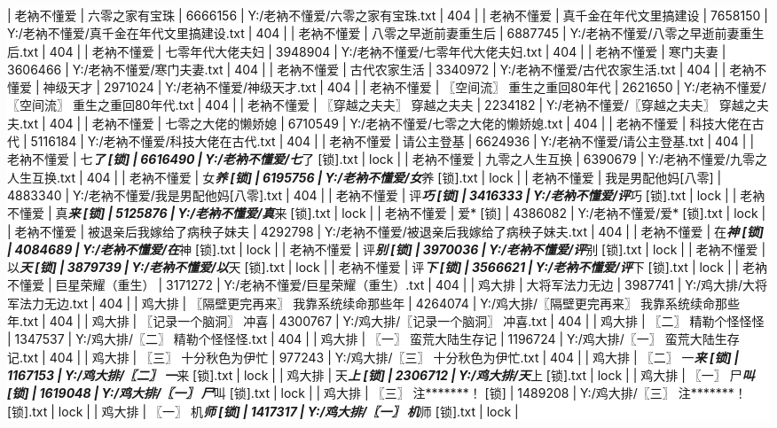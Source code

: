 | 老衲不懂爱 | 六零之家有宝珠 | 6666156 | Y:/老衲不懂爱/六零之家有宝珠.txt | 404 |
| 老衲不懂爱 | 真千金在年代文里搞建设 | 7658150 | Y:/老衲不懂爱/真千金在年代文里搞建设.txt | 404 |
| 老衲不懂爱 | 八零之早逝前妻重生后 | 6887745 | Y:/老衲不懂爱/八零之早逝前妻重生后.txt | 404 |
| 老衲不懂爱 | 七零年代大佬夫妇 | 3948904 | Y:/老衲不懂爱/七零年代大佬夫妇.txt | 404 |
| 老衲不懂爱 | 寒门夫妻 | 3606466 | Y:/老衲不懂爱/寒门夫妻.txt | 404 |
| 老衲不懂爱 | 古代农家生活 | 3340972 | Y:/老衲不懂爱/古代农家生活.txt | 404 |
| 老衲不懂爱 | 神级天才 | 2971024 | Y:/老衲不懂爱/神级天才.txt | 404 |
| 老衲不懂爱 | 〖空间流〗 重生之重回80年代 | 2621650 | Y:/老衲不懂爱/〖空间流〗 重生之重回80年代.txt | 404 |
| 老衲不懂爱 | 〖穿越之夫夫〗 穿越之夫夫 | 2234182 | Y:/老衲不懂爱/〖穿越之夫夫〗 穿越之夫夫.txt | 404 |
| 老衲不懂爱 | 七零之大佬的懒娇媳 | 6710549 | Y:/老衲不懂爱/七零之大佬的懒娇媳.txt | 404 |
| 老衲不懂爱 | 科技大佬在古代 | 5116184 | Y:/老衲不懂爱/科技大佬在古代.txt | 404 |
| 老衲不懂爱 | 请公主登基 | 6624936 | Y:/老衲不懂爱/请公主登基.txt | 404 |
| 老衲不懂爱 | 七*******了 [锁] | 6616490 | Y:/老衲不懂爱/七*******了 [锁].txt | lock |
| 老衲不懂爱 | 九零之人生互换 | 6390679 | Y:/老衲不懂爱/九零之人生互换.txt | 404 |
| 老衲不懂爱 | 女*******养 [锁] | 6195756 | Y:/老衲不懂爱/女*******养 [锁].txt | lock |
| 老衲不懂爱 | 我是男配他妈[八零] | 4883340 | Y:/老衲不懂爱/我是男配他妈[八零].txt | 404 |
| 老衲不懂爱 | 评*******巧 [锁] | 3416333 | Y:/老衲不懂爱/评*******巧 [锁].txt | lock |
| 老衲不懂爱 | 真*******来 [锁] | 5125876 | Y:/老衲不懂爱/真*******来 [锁].txt | lock |
| 老衲不懂爱 | 爱* [锁] | 4386082 | Y:/老衲不懂爱/爱* [锁].txt | lock |
| 老衲不懂爱 | 被退亲后我嫁给了病秧子妹夫 | 4292798 | Y:/老衲不懂爱/被退亲后我嫁给了病秧子妹夫.txt | 404 |
| 老衲不懂爱 | 在*******神 [锁] | 4084689 | Y:/老衲不懂爱/在*******神 [锁].txt | lock |
| 老衲不懂爱 | 评*******别 [锁] | 3970036 | Y:/老衲不懂爱/评*******别 [锁].txt | lock |
| 老衲不懂爱 | 以*******天 [锁] | 3879739 | Y:/老衲不懂爱/以*******天 [锁].txt | lock |
| 老衲不懂爱 | 评*******下 [锁] | 3566621 | Y:/老衲不懂爱/评*******下 [锁].txt | lock |
| 老衲不懂爱 | 巨星荣耀（重生） | 3171272 | Y:/老衲不懂爱/巨星荣耀（重生）.txt | 404 |
| 鸡大排 | 大将军法力无边 | 3987741 | Y:/鸡大排/大将军法力无边.txt | 404 |
| 鸡大排 | 〖隔壁更完再来〗 我靠系统续命那些年 | 4264074 | Y:/鸡大排/〖隔壁更完再来〗 我靠系统续命那些年.txt | 404 |
| 鸡大排 | 〖记录一个脑洞〗 冲喜 | 4300767 | Y:/鸡大排/〖记录一个脑洞〗 冲喜.txt | 404 |
| 鸡大排 | 〖二〗 精勒个怪怪怪 | 1347537 | Y:/鸡大排/〖二〗 精勒个怪怪怪.txt | 404 |
| 鸡大排 | 〖一〗 蛮荒大陆生存记 | 1196724 | Y:/鸡大排/〖一〗 蛮荒大陆生存记.txt | 404 |
| 鸡大排 | 〖三〗 十分秋色为伊忙 | 977243 | Y:/鸡大排/〖三〗 十分秋色为伊忙.txt | 404 |
| 鸡大排 | 〖二〗 一*******来 [锁] | 1167153 | Y:/鸡大排/〖二〗 一*******来 [锁].txt | lock |
| 鸡大排 | 天*******上 [锁] | 2306712 | Y:/鸡大排/天*******上 [锁].txt | lock |
| 鸡大排 | 〖一〗 尸*******叫 [锁] | 1619048 | Y:/鸡大排/〖一〗 尸*******叫 [锁].txt | lock |
| 鸡大排 | 〖三〗 注*******！ [锁] | 1489208 | Y:/鸡大排/〖三〗 注*******！ [锁].txt | lock |
| 鸡大排 | 〖一〗 机*******师 [锁] | 1417317 | Y:/鸡大排/〖一〗 机*******师 [锁].txt | lock |

